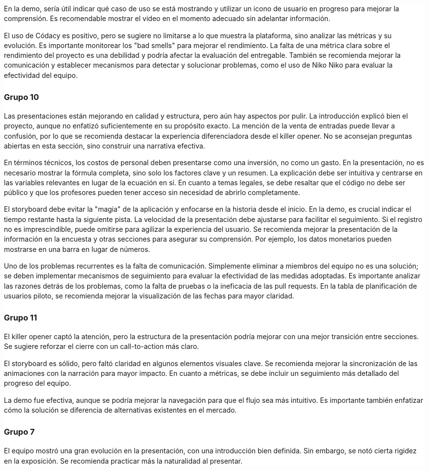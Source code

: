En la demo, sería útil indicar qué caso de uso se está mostrando y utilizar un icono de usuario en progreso para mejorar la comprensión. Es recomendable mostrar el video en el momento adecuado sin adelantar información.

El uso de Códacy es positivo, pero se sugiere no limitarse a lo que muestra la plataforma, sino analizar las métricas y su evolución. Es importante monitorear los "bad smells" para mejorar el rendimiento. La falta de una métrica clara sobre el rendimiento del proyecto es una debilidad y podría afectar la evaluación del entregable. También se recomienda mejorar la comunicación y establecer mecanismos para detectar y solucionar problemas, como el uso de Niko Niko para evaluar la efectividad del equipo.

### Grupo 10

Las presentaciones están mejorando en calidad y estructura, pero aún hay aspectos por pulir. La introducción explicó bien el proyecto, aunque no enfatizó suficientemente en su propósito exacto. La mención de la venta de entradas puede llevar a confusión, por lo que se recomienda destacar la experiencia diferenciadora desde el killer opener. No se aconsejan preguntas abiertas en esta sección, sino construir una narrativa efectiva.

En términos técnicos, los costos de personal deben presentarse como una inversión, no como un gasto. En la presentación, no es necesario mostrar la fórmula completa, sino solo los factores clave y un resumen. La explicación debe ser intuitiva y centrarse en las variables relevantes en lugar de la ecuación en sí. En cuanto a temas legales, se debe resaltar que el código no debe ser público y que los profesores pueden tener acceso sin necesidad de abrirlo completamente.

El storyboard debe evitar la "magia" de la aplicación y enfocarse en la historia desde el inicio. En la demo, es crucial indicar el tiempo restante hasta la siguiente pista. La velocidad de la presentación debe ajustarse para facilitar el seguimiento. Si el registro no es imprescindible, puede omitirse para agilizar la experiencia del usuario. Se recomienda mejorar la presentación de la información en la encuesta y otras secciones para asegurar su comprensión. Por ejemplo, los datos monetarios pueden mostrarse en una barra en lugar de números.

Uno de los problemas recurrentes es la falta de comunicación. Simplemente eliminar a miembros del equipo no es una solución; se deben implementar mecanismos de seguimiento para evaluar la efectividad de las medidas adoptadas. Es importante analizar las razones detrás de los problemas, como la falta de pruebas o la ineficacia de las pull requests. En la tabla de planificación de usuarios piloto, se recomienda mejorar la visualización de las fechas para mayor claridad.

### Grupo 11

El killer opener captó la atención, pero la estructura de la presentación podría mejorar con una mejor transición entre secciones. Se sugiere reforzar el cierre con un call-to-action más claro.

El storyboard es sólido, pero faltó claridad en algunos elementos visuales clave. Se recomienda mejorar la sincronización de las animaciones con la narración para mayor impacto. En cuanto a métricas, se debe incluir un seguimiento más detallado del progreso del equipo.

La demo fue efectiva, aunque se podría mejorar la navegación para que el flujo sea más intuitivo. Es importante también enfatizar cómo la solución se diferencia de alternativas existentes en el mercado.

### Grupo 7

El equipo mostró una gran evolución en la presentación, con una introducción bien definida. Sin embargo, se notó cierta rigidez en la exposición. Se recomienda practicar más la naturalidad al presentar.
